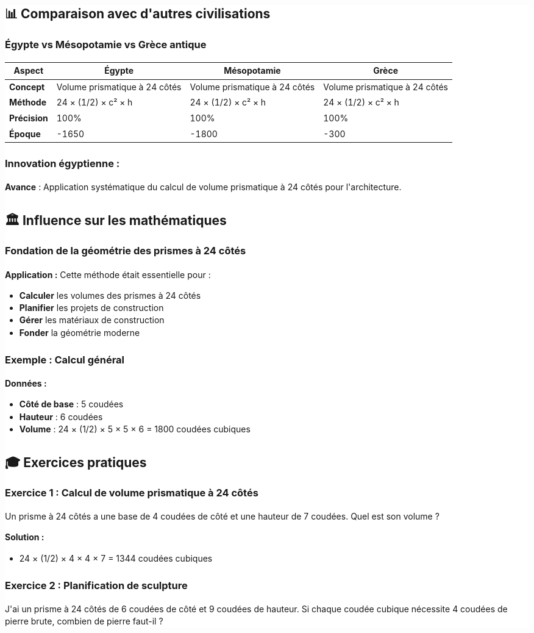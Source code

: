 ## 📊 Comparaison avec d'autres civilisations

### **Égypte vs Mésopotamie vs Grèce antique**

| Aspect | Égypte | Mésopotamie | Grèce |
|--------|--------|-------------|-------|
| **Concept** | Volume prismatique à 24 côtés | Volume prismatique à 24 côtés | Volume prismatique à 24 côtés |
| **Méthode** | 24 × (1/2) × c² × h | 24 × (1/2) × c² × h | 24 × (1/2) × c² × h |
| **Précision** | 100% | 100% | 100% |
| **Époque** | -1650 | -1800 | -300 |

### **Innovation égyptienne :**

**Avance** : Application systématique du calcul de volume prismatique à 24 côtés pour l'architecture.

## 🏛️ Influence sur les mathématiques

### **Fondation de la géométrie des prismes à 24 côtés**

**Application :** Cette méthode était essentielle pour :
- **Calculer** les volumes des prismes à 24 côtés
- **Planifier** les projets de construction
- **Gérer** les matériaux de construction
- **Fonder** la géométrie moderne

### **Exemple : Calcul général**

**Données :**
- **Côté de base** : 5 coudées
- **Hauteur** : 6 coudées
- **Volume** : 24 × (1/2) × 5 × 5 × 6 = 1800 coudées cubiques

## 🎓 Exercices pratiques

### **Exercice 1 : Calcul de volume prismatique à 24 côtés**
Un prisme à 24 côtés a une base de 4 coudées de côté et une hauteur de 7 coudées. Quel est son volume ?

**Solution :**
- 24 × (1/2) × 4 × 4 × 7 = 1344 coudées cubiques

### **Exercice 2 : Planification de sculpture**
J'ai un prisme à 24 côtés de 6 coudées de côté et 9 coudées de hauteur. Si chaque coudée cubique nécessite 4 coudées de pierre brute, combien de pierre faut-il ?
